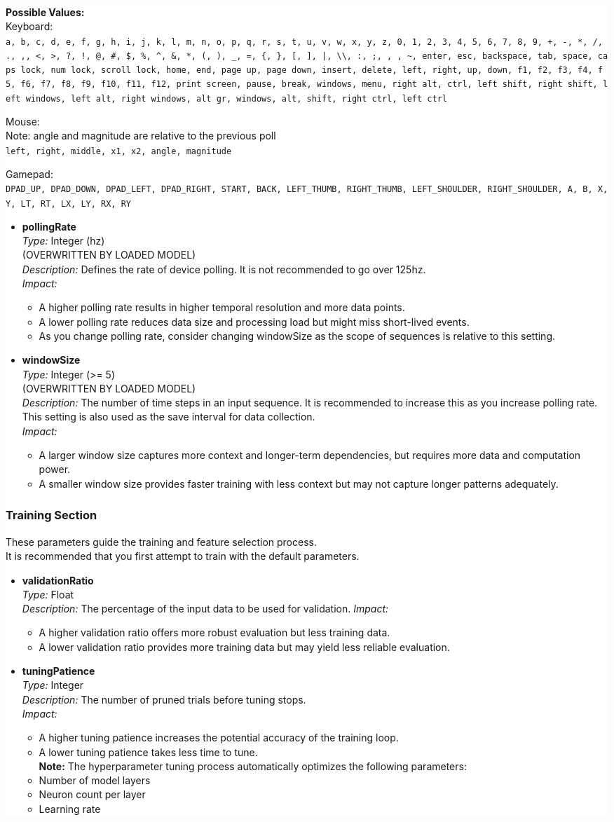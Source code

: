   **Possible Values:**  
  Keyboard:  
  `a, b, c, d, e, f, g, h, i, j, k, l, m, n, o, p, q, r, s, t, u, v, w, x, y, z, 0, 1, 2, 3, 4, 5, 6, 7, 8, 9, +, -, *, /, ., ,, <, >, ?, !, @, #, $, %, ^, &, *, (, ), _, =, {, }, [, ], |, \\, :, ;, , , ~, enter, esc, backspace, tab, space, caps lock, num lock, scroll lock, home, end, page up, page down, insert, delete, left, right, up, down, f1, f2, f3, f4, f5, f6, f7, f8, f9, f10, f11, f12, print screen, pause, break, windows, menu, right alt, ctrl, left shift, right shift, left windows, left alt, right windows, alt gr, windows, alt, shift, right ctrl, left ctrl`  

  Mouse:  
  Note: angle and magnitude are relative to the previous poll  
  `left, right, middle, x1, x2, angle, magnitude`  

  Gamepad:  
  `DPAD_UP, DPAD_DOWN, DPAD_LEFT, DPAD_RIGHT, START, BACK, LEFT_THUMB, RIGHT_THUMB, LEFT_SHOULDER, RIGHT_SHOULDER, A, B, X, Y, LT, RT, LX, LY, RX, RY`

- **pollingRate**  
  *Type:* Integer (hz)  
  (OVERWRITTEN BY LOADED MODEL)  
  *Description:* Defines the rate of device polling. It is not recommended to go over 125hz.  
  *Impact:*  
  - A higher polling rate results in higher temporal resolution and more data points.
  - A lower polling rate reduces data size and processing load but might miss short-lived events.
  - As you change polling rate, consider changing windowSize as the scope of sequences is relative to this setting.

- **windowSize**  
  *Type:* Integer (>= 5)  
  (OVERWRITTEN BY LOADED MODEL)  
  *Description:* The number of time steps in an input sequence. It is recommended to increase this as you increase polling rate. This setting is also used as the save interval for data collection.  
  *Impact:*  
  - A larger window size captures more context and longer-term dependencies, but requires more data and computation power.
  - A smaller window size provides faster training with less context but may not capture longer patterns adequately.

### Training Section

These parameters guide the training and feature selection process.  
It is recommended that you first attempt to train with the default parameters.

- **validationRatio**  
  *Type:* Float  
  *Description:* The percentage of the input data to be used for validation.
  *Impact:*  
  - A higher validation ratio offers more robust evaluation but less training data.
  - A lower validation ratio provides more training data but may yield less reliable evaluation.

- **tuningPatience**  
  *Type:* Integer  
  *Description:* The number of pruned trials before tuning stops.  
  *Impact:*  
  - A higher tuning patience increases the potential accuracy of the training loop.
  - A lower tuning patience takes less time to tune.  
  **Note:** The hyperparameter tuning process automatically optimizes the following parameters:
  - Number of model layers
  - Neuron count per layer
  - Learning rate
